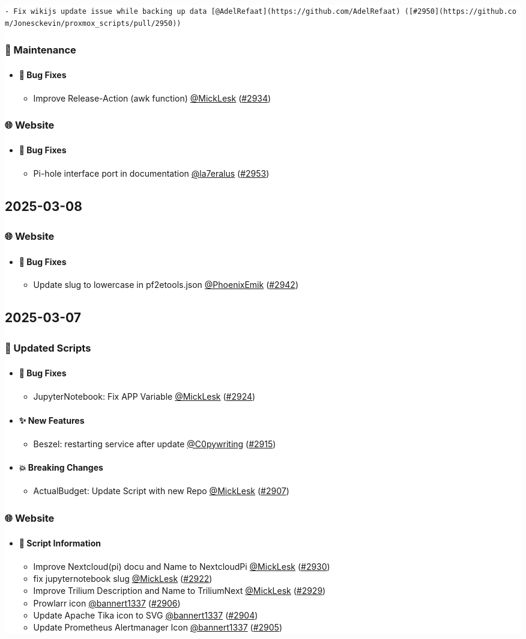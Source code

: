     - Fix wikijs update issue while backing up data [@AdelRefaat](https://github.com/AdelRefaat) ([#2950](https://github.com/Jonesckevin/proxmox_scripts/pull/2950))

### 🧰 Maintenance

  - #### 🐞 Bug Fixes

    - Improve Release-Action (awk function) [@MickLesk](https://github.com/MickLesk) ([#2934](https://github.com/Jonesckevin/proxmox_scripts/pull/2934))

### 🌐 Website

  - #### 🐞 Bug Fixes

    - Pi-hole interface port in documentation [@la7eralus](https://github.com/la7eralus) ([#2953](https://github.com/Jonesckevin/proxmox_scripts/pull/2953))

## 2025-03-08

### 🌐 Website

  - #### 🐞 Bug Fixes

    - Update slug to lowercase in pf2etools.json  [@PhoenixEmik](https://github.com/PhoenixEmik) ([#2942](https://github.com/Jonesckevin/proxmox_scripts/pull/2942))

## 2025-03-07

### 🚀 Updated Scripts

  - #### 🐞 Bug Fixes

    - JupyterNotebook: Fix APP Variable [@MickLesk](https://github.com/MickLesk) ([#2924](https://github.com/Jonesckevin/proxmox_scripts/pull/2924))

  - #### ✨ New Features

    - Beszel: restarting service after update [@C0pywriting](https://github.com/C0pywriting) ([#2915](https://github.com/Jonesckevin/proxmox_scripts/pull/2915))

  - #### 💥 Breaking Changes

    - ActualBudget: Update Script with new Repo [@MickLesk](https://github.com/MickLesk) ([#2907](https://github.com/Jonesckevin/proxmox_scripts/pull/2907))

### 🌐 Website

  - #### 📝 Script Information

    - Improve Nextcloud(pi) docu and Name to NextcloudPi [@MickLesk](https://github.com/MickLesk) ([#2930](https://github.com/Jonesckevin/proxmox_scripts/pull/2930))
    - fix jupyternotebook slug [@MickLesk](https://github.com/MickLesk) ([#2922](https://github.com/Jonesckevin/proxmox_scripts/pull/2922))
    - Improve Trilium Description and Name to TriliumNext [@MickLesk](https://github.com/MickLesk) ([#2929](https://github.com/Jonesckevin/proxmox_scripts/pull/2929))
    - Prowlarr icon [@bannert1337](https://github.com/bannert1337) ([#2906](https://github.com/Jonesckevin/proxmox_scripts/pull/2906))
    - Update Apache Tika icon to SVG [@bannert1337](https://github.com/bannert1337) ([#2904](https://github.com/Jonesckevin/proxmox_scripts/pull/2904))
    - Update Prometheus Alertmanager Icon [@bannert1337](https://github.com/bannert1337) ([#2905](https://github.com/Jonesckevin/proxmox_scripts/pull/2905))
